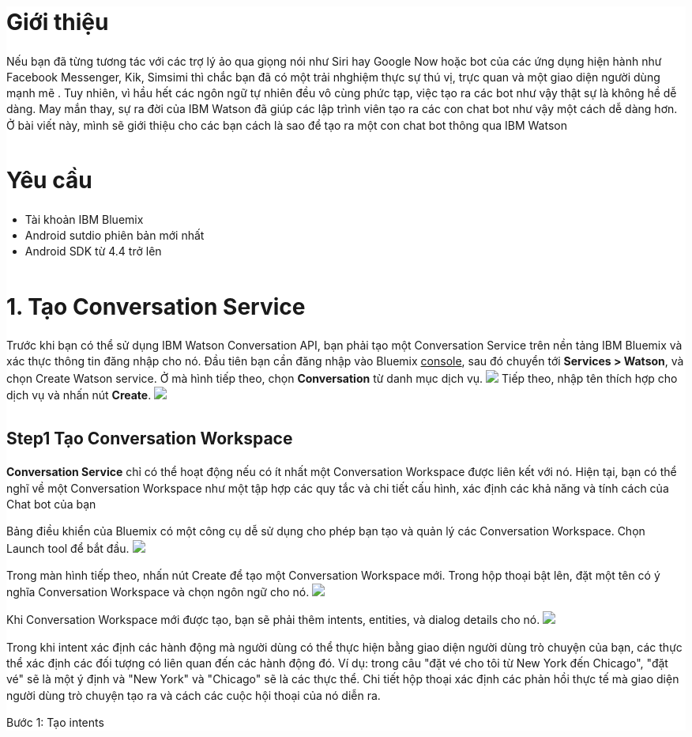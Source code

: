 # Giới thiệu
Nếu bạn đã từng tương tác với các trợ lý ảo qua giọng nói như Siri hay Google Now hoặc bot của các ứng dụng hiện hành như Facebook Messenger, Kik, Simsimi thì chắc bạn đã có một trải nhghiệm thực sự thú vị, trực quan và một giao diện người dùng mạnh mẽ . Tuy nhiên, vì hầu hết các ngôn ngữ tự nhiên đều vô cùng phức tạp, việc tạo ra các bot như vậy thật sự là không hề dễ dàng. May mắn thay, sự ra đời của IBM Watson đã giúp các lập trình viên tạo ra các con chat bot như vậy một cách dễ dàng hơn. Ở bài viết này, mình sẽ giới thiệu cho các bạn cách là sao để tạo ra một con chat bot thông qua IBM Watson
# Yêu cầu
* Tài khoản IBM Bluemix
* Android sutdio phiên bản mới nhất
* Android SDK từ 4.4 trở lên
# 1. Tạo Conversation Service
Trước khi bạn có thể sử dụng IBM Watson Conversation API, bạn phải tạo một Conversation Service trên nền tảng IBM Bluemix và xác thực thông tin đăng nhập cho nó. Đầu tiên bạn cần đăng nhập vào Bluemix [console](https://cloud.ibm.com/login), sau đó chuyển tới **Services > Watson**, và chọn  Create Watson service. Ở mà hình tiếp theo, chọn **Conversation**  từ danh mục dịch vụ.
![](https://images.viblo.asia/8cd191d7-05dd-4f32-91dc-8e2e54350b93.png)
Tiếp theo, nhập tên thích hợp cho dịch vụ và nhấn nút **Create**.
![](https://images.viblo.asia/7a004a0c-6fcd-45a5-93db-64dc622676b4.png)
## Step1 Tạo Conversation Workspace
**Conversation Service** chỉ có thể hoạt động nếu có ít nhất một Conversation Workspace được liên kết với nó. Hiện tại, bạn có thể nghĩ về một Conversation Workspace như một tập hợp các quy tắc và chi tiết cấu hình, xác định các khả năng và tính cách của Chat bot của bạn

Bảng điều khiển của Bluemix có một công cụ dễ sử dụng cho phép bạn tạo và quản lý các Conversation Workspace. Chọn Launch tool để bắt đầu. 
![](https://images.viblo.asia/0fec88e1-4cc7-4439-ad0d-9b514481b05b.png)

Trong màn hình tiếp theo, nhấn nút Create để tạo một Conversation Workspace mới. Trong hộp thoại bật lên, đặt một tên có ý nghĩa Conversation Workspace và chọn ngôn ngữ cho nó.
![](https://images.viblo.asia/3651385f-3a0a-4644-bbc2-c4d763ccaea3.png)

Khi Conversation Workspace mới được tạo, bạn sẽ phải thêm intents, entities, và dialog details cho nó.
![](https://images.viblo.asia/929f572c-763d-43dd-86ba-95e78c7b7888.png)

Trong khi intent xác định các hành động mà người dùng có thể thực hiện bằng giao diện người dùng trò chuyện của bạn, các thực thể xác định các đối tượng có liên quan đến các hành động đó. Ví dụ: trong câu "đặt vé cho tôi từ New York đến Chicago", "đặt vé" sẽ là một ý định và "New York" và "Chicago" sẽ là các thực thể. Chi tiết hộp thoại xác định các phản hồi thực tế mà giao diện người dùng trò chuyện tạo ra và cách các cuộc hội thoại của nó diễn ra.

Bước 1: Tạo intents
